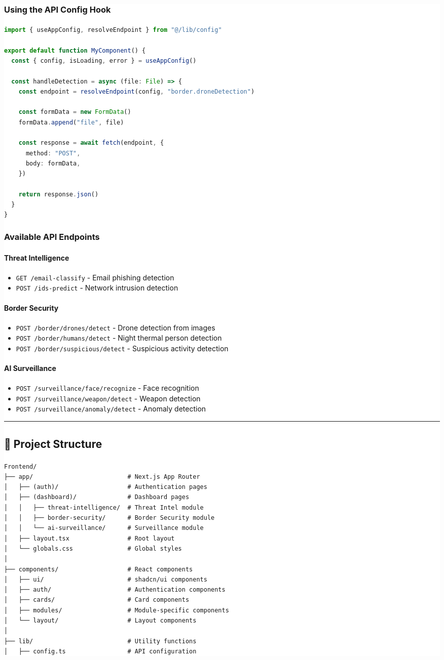 ### Using the API Config Hook
```typescript
import { useAppConfig, resolveEndpoint } from "@/lib/config"

export default function MyComponent() {
  const { config, isLoading, error } = useAppConfig()
  
  const handleDetection = async (file: File) => {
    const endpoint = resolveEndpoint(config, "border.droneDetection")
    
    const formData = new FormData()
    formData.append("file", file)
    
    const response = await fetch(endpoint, {
      method: "POST",
      body: formData,
    })
    
    return response.json()
  }
}
```

### Available API Endpoints

#### Threat Intelligence
- `GET /email-classify` - Email phishing detection
- `POST /ids-predict` - Network intrusion detection

#### Border Security
- `POST /border/drones/detect` - Drone detection from images
- `POST /border/humans/detect` - Night thermal person detection
- `POST /border/suspicious/detect` - Suspicious activity detection

#### AI Surveillance
- `POST /surveillance/face/recognize` - Face recognition
- `POST /surveillance/weapon/detect` - Weapon detection
- `POST /surveillance/anomaly/detect` - Anomaly detection

---

## 📁 Project Structure

```
Frontend/
├── app/                          # Next.js App Router
│   ├── (auth)/                   # Authentication pages
│   ├── (dashboard)/              # Dashboard pages
│   │   ├── threat-intelligence/  # Threat Intel module
│   │   ├── border-security/      # Border Security module
│   │   └── ai-surveillance/      # Surveillance module
│   ├── layout.tsx                # Root layout
│   └── globals.css               # Global styles
│
├── components/                   # React components
│   ├── ui/                       # shadcn/ui components
│   ├── auth/                     # Authentication components
│   ├── cards/                    # Card components
│   ├── modules/                  # Module-specific components
│   └── layout/                   # Layout components
│
├── lib/                          # Utility functions
│   ├── config.ts                 # API configuration
```